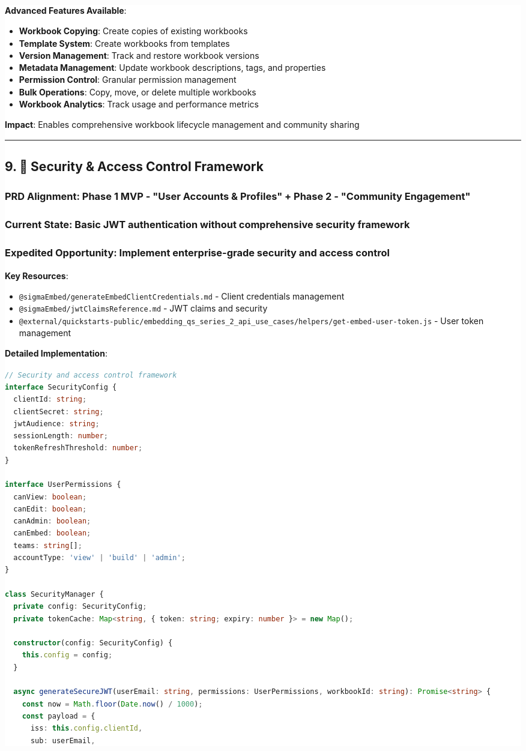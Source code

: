 **Advanced Features Available**:
- **Workbook Copying**: Create copies of existing workbooks
- **Template System**: Create workbooks from templates
- **Version Management**: Track and restore workbook versions
- **Metadata Management**: Update workbook descriptions, tags, and properties
- **Permission Control**: Granular permission management
- **Bulk Operations**: Copy, move, or delete multiple workbooks
- **Workbook Analytics**: Track usage and performance metrics

**Impact**: Enables comprehensive workbook lifecycle management and community sharing

---

## **9. 🔐 Security & Access Control Framework**

### **PRD Alignment**: Phase 1 MVP - "User Accounts & Profiles" + Phase 2 - "Community Engagement"

### **Current State**: Basic JWT authentication without comprehensive security framework

### **Expedited Opportunity**: Implement enterprise-grade security and access control

**Key Resources**:
- `@sigmaEmbed/generateEmbedClientCredentials.md` - Client credentials management
- `@sigmaEmbed/jwtClaimsReference.md` - JWT claims and security
- `@external/quickstarts-public/embedding_qs_series_2_api_use_cases/helpers/get-embed-user-token.js` - User token management

**Detailed Implementation**:
```typescript
// Security and access control framework
interface SecurityConfig {
  clientId: string;
  clientSecret: string;
  jwtAudience: string;
  sessionLength: number;
  tokenRefreshThreshold: number;
}

interface UserPermissions {
  canView: boolean;
  canEdit: boolean;
  canAdmin: boolean;
  canEmbed: boolean;
  teams: string[];
  accountType: 'view' | 'build' | 'admin';
}

class SecurityManager {
  private config: SecurityConfig;
  private tokenCache: Map<string, { token: string; expiry: number }> = new Map();

  constructor(config: SecurityConfig) {
    this.config = config;
  }

  async generateSecureJWT(userEmail: string, permissions: UserPermissions, workbookId: string): Promise<string> {
    const now = Math.floor(Date.now() / 1000);
    const payload = {
      iss: this.config.clientId,
      sub: userEmail,
```